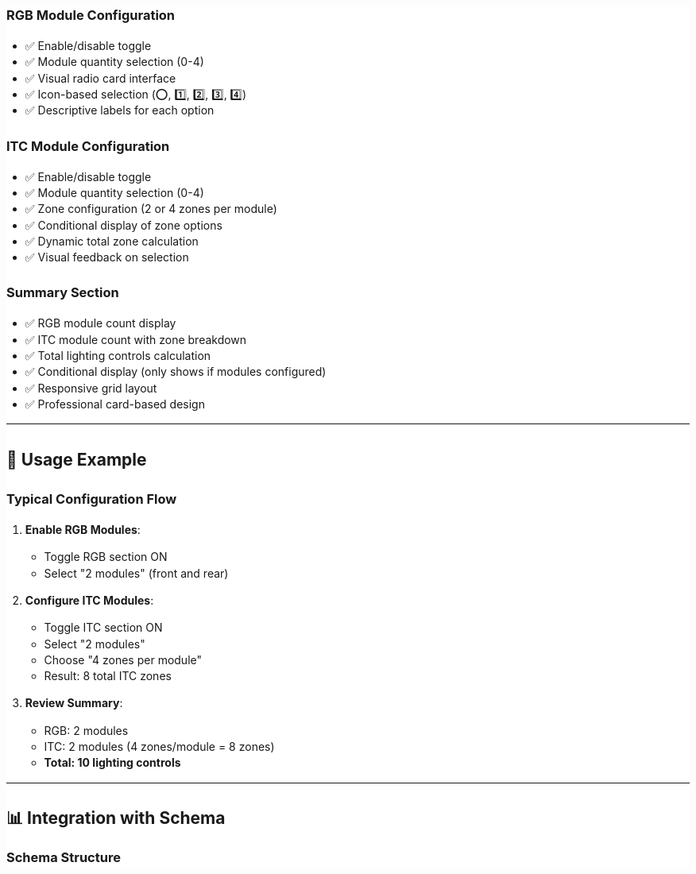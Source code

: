 ### RGB Module Configuration

- ✅ Enable/disable toggle
- ✅ Module quantity selection (0-4)
- ✅ Visual radio card interface
- ✅ Icon-based selection (⭕, 1️⃣, 2️⃣, 3️⃣, 4️⃣)
- ✅ Descriptive labels for each option

### ITC Module Configuration

- ✅ Enable/disable toggle
- ✅ Module quantity selection (0-4)
- ✅ Zone configuration (2 or 4 zones per module)
- ✅ Conditional display of zone options
- ✅ Dynamic total zone calculation
- ✅ Visual feedback on selection

### Summary Section

- ✅ RGB module count display
- ✅ ITC module count with zone breakdown
- ✅ Total lighting controls calculation
- ✅ Conditional display (only shows if modules configured)
- ✅ Responsive grid layout
- ✅ Professional card-based design

---

## 🚀 Usage Example

### Typical Configuration Flow

1. **Enable RGB Modules**:
   - Toggle RGB section ON
   - Select "2 modules" (front and rear)
2. **Configure ITC Modules**:
   - Toggle ITC section ON
   - Select "2 modules"
   - Choose "4 zones per module"
   - Result: 8 total ITC zones

3. **Review Summary**:
   - RGB: 2 modules
   - ITC: 2 modules (4 zones/module = 8 zones)
   - **Total: 10 lighting controls**

---

## 📊 Integration with Schema

### Schema Structure
